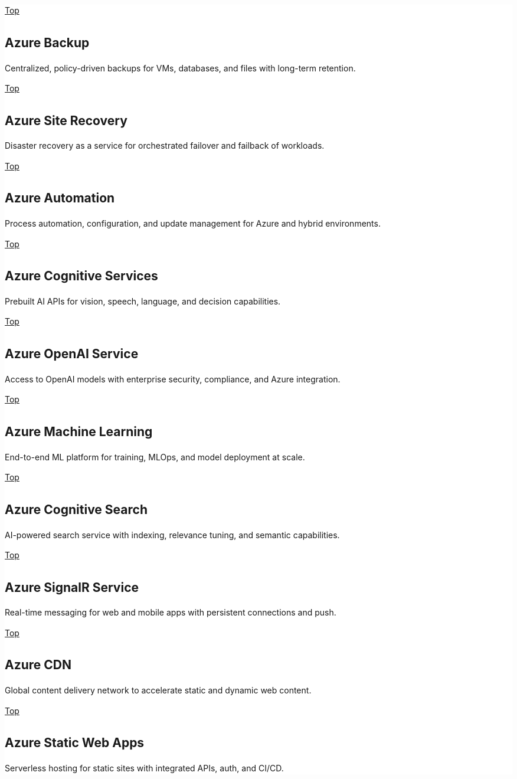 [Top](#top)

## Azure Backup
Centralized, policy-driven backups for VMs, databases, and files with long-term retention.

[Top](#top)

## Azure Site Recovery
Disaster recovery as a service for orchestrated failover and failback of workloads.

[Top](#top)

## Azure Automation
Process automation, configuration, and update management for Azure and hybrid environments.

[Top](#top)

## Azure Cognitive Services
Prebuilt AI APIs for vision, speech, language, and decision capabilities.

[Top](#top)

## Azure OpenAI Service
Access to OpenAI models with enterprise security, compliance, and Azure integration.

[Top](#top)

## Azure Machine Learning
End-to-end ML platform for training, MLOps, and model deployment at scale.

[Top](#top)

## Azure Cognitive Search
AI-powered search service with indexing, relevance tuning, and semantic capabilities.

[Top](#top)

## Azure SignalR Service
Real-time messaging for web and mobile apps with persistent connections and push.

[Top](#top)

## Azure CDN
Global content delivery network to accelerate static and dynamic web content.

[Top](#top)

## Azure Static Web Apps
Serverless hosting for static sites with integrated APIs, auth, and CI/CD.

